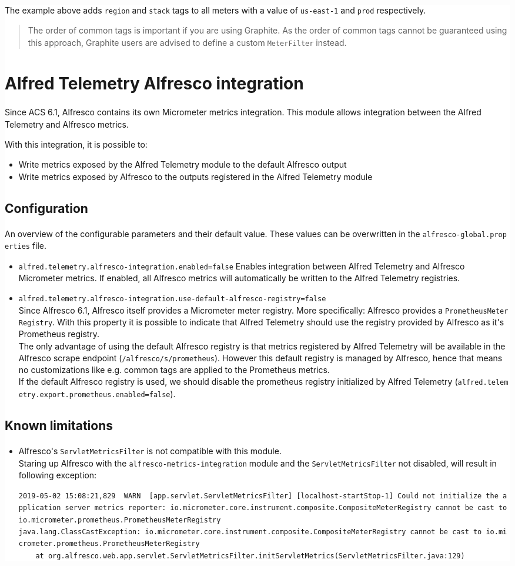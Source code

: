 The example above adds `region` and `stack` tags to all meters with a value of `us-east-1` and `prod` respectively.

> The order of common tags is important if you are using Graphite. As the order of common tags cannot be 
> guaranteed using this approach, Graphite users are advised to define a custom `MeterFilter` instead.


# Alfred Telemetry Alfresco integration

Since ACS 6.1, Alfresco contains its own Micrometer metrics integration. This module allows integration between
the Alfred Telemetry and Alfresco metrics. 

With this integration, it is possible to:

* Write metrics exposed by the Alfred Telemetry module to the default Alfresco output
* Write metrics exposed by Alfresco to the outputs registered in the Alfred Telemetry module

## Configuration

An overview of the configurable parameters and their default value. These values can be overwritten in the 
`alfresco-global.properties` file.

* `alfred.telemetry.alfresco-integration.enabled=false`
    Enables integration between Alfred Telemetry and Alfresco Micrometer metrics. If enabled, all Alfresco metrics 
    will automatically be written to the Alfred Telemetry registries.

* `alfred.telemetry.alfresco-integration.use-default-alfresco-registry=false`  
    Since Alfresco 6.1, Alfresco itself provides a Micrometer meter registry. More specifically:
    Alfresco provides a `PrometheusMeterRegistry`. With this property it is possible to indicate that Alfred Telemetry
    should use the registry provided by Alfresco as it's Prometheus registry.  
    The only advantage of using the default Alfresco registry is that metrics registered by Alfred Telemetry will
    be available in the Alfresco scrape endpoint (`/alfresco/s/prometheus`). However this default 
    registry is managed by Alfresco, hence that means no customizations like e.g. common tags are 
    applied to the Prometheus metrics.  
    If the default Alfresco registry is used, we should disable the prometheus registry initialized 
    by Alfred Telemetry (`alfred.telemetry.export.prometheus.enabled=false`). 

## Known limitations
* Alfresco's `ServletMetricsFilter` is not compatible with this module.  
    Staring up Alfresco with the `alfresco-metrics-integration` module and the `ServletMetricsFilter` not disabled, 
    will result in following exception:
    
    ```text
    2019-05-02 15:08:21,829  WARN  [app.servlet.ServletMetricsFilter] [localhost-startStop-1] Could not initialize the application server metrics reporter: io.micrometer.core.instrument.composite.CompositeMeterRegistry cannot be cast to io.micrometer.prometheus.PrometheusMeterRegistry
    java.lang.ClassCastException: io.micrometer.core.instrument.composite.CompositeMeterRegistry cannot be cast to io.micrometer.prometheus.PrometheusMeterRegistry
        at org.alfresco.web.app.servlet.ServletMetricsFilter.initServletMetrics(ServletMetricsFilter.java:129)
    ```
    